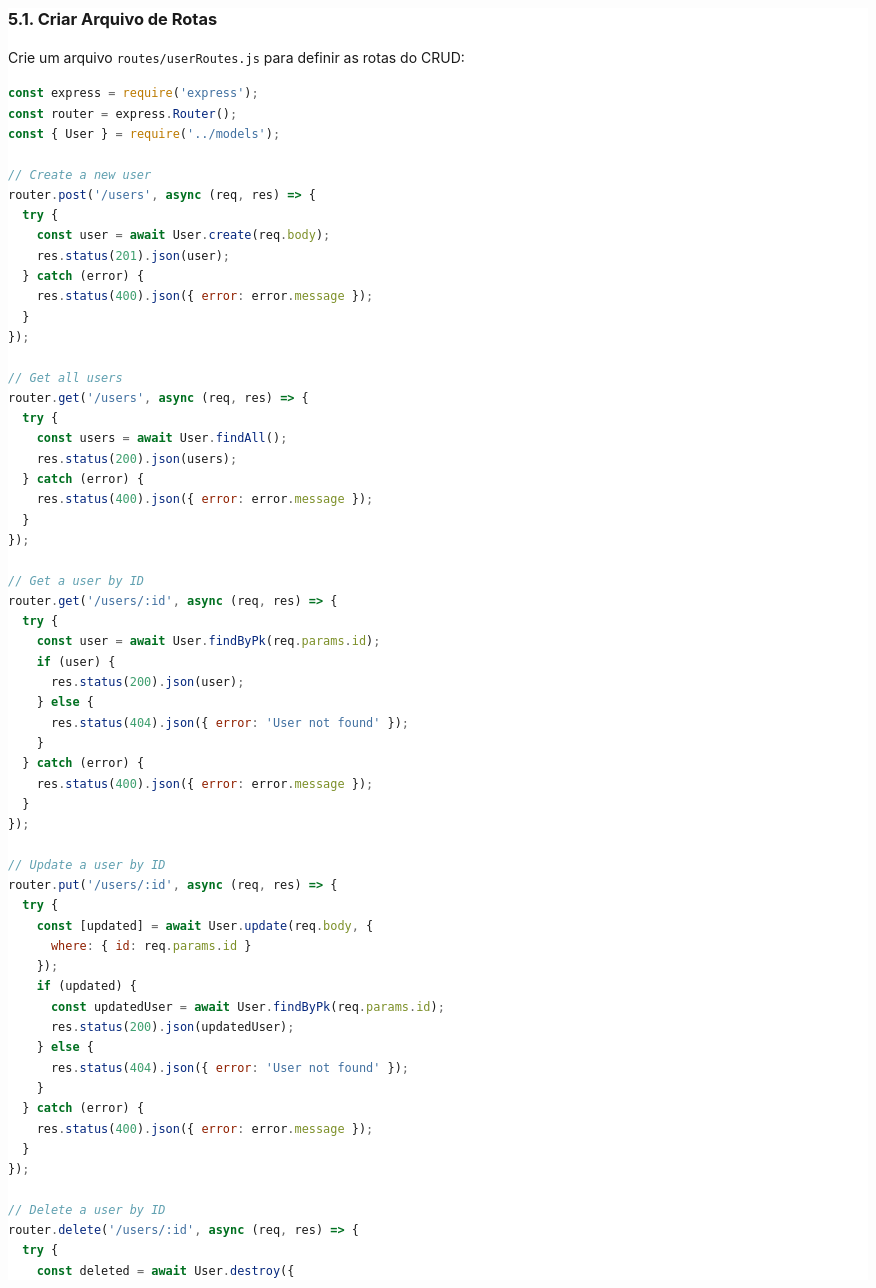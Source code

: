 ### 5.1. Criar Arquivo de Rotas

Crie um arquivo `routes/userRoutes.js` para definir as rotas do CRUD:

```javascript
const express = require('express');
const router = express.Router();
const { User } = require('../models');

// Create a new user
router.post('/users', async (req, res) => {
  try {
    const user = await User.create(req.body);
    res.status(201).json(user);
  } catch (error) {
    res.status(400).json({ error: error.message });
  }
});

// Get all users
router.get('/users', async (req, res) => {
  try {
    const users = await User.findAll();
    res.status(200).json(users);
  } catch (error) {
    res.status(400).json({ error: error.message });
  }
});

// Get a user by ID
router.get('/users/:id', async (req, res) => {
  try {
    const user = await User.findByPk(req.params.id);
    if (user) {
      res.status(200).json(user);
    } else {
      res.status(404).json({ error: 'User not found' });
    }
  } catch (error) {
    res.status(400).json({ error: error.message });
  }
});

// Update a user by ID
router.put('/users/:id', async (req, res) => {
  try {
    const [updated] = await User.update(req.body, {
      where: { id: req.params.id }
    });
    if (updated) {
      const updatedUser = await User.findByPk(req.params.id);
      res.status(200).json(updatedUser);
    } else {
      res.status(404).json({ error: 'User not found' });
    }
  } catch (error) {
    res.status(400).json({ error: error.message });
  }
});

// Delete a user by ID
router.delete('/users/:id', async (req, res) => {
  try {
    const deleted = await User.destroy({
```